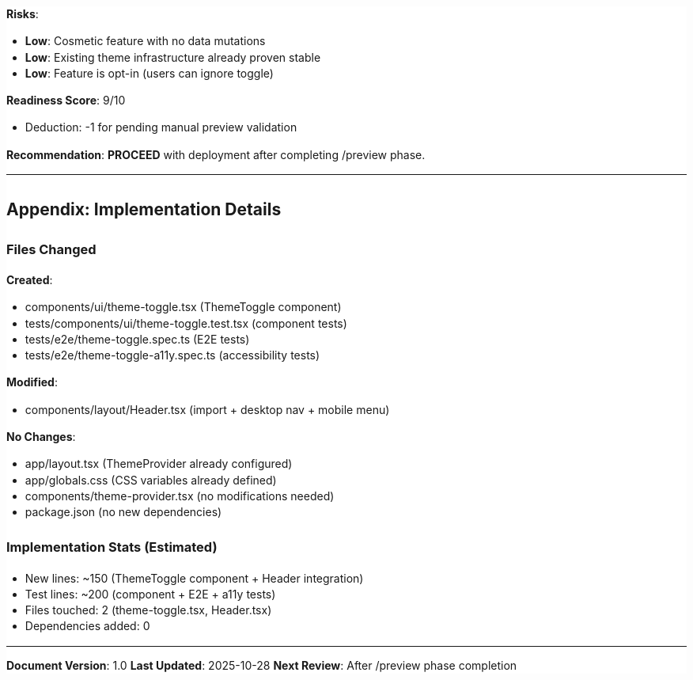 **Risks**:
- **Low**: Cosmetic feature with no data mutations
- **Low**: Existing theme infrastructure already proven stable
- **Low**: Feature is opt-in (users can ignore toggle)

**Readiness Score**: 9/10
- Deduction: -1 for pending manual preview validation

**Recommendation**: **PROCEED** with deployment after completing /preview phase.

---

## Appendix: Implementation Details

### Files Changed
**Created**:
- components/ui/theme-toggle.tsx (ThemeToggle component)
- tests/components/ui/theme-toggle.test.tsx (component tests)
- tests/e2e/theme-toggle.spec.ts (E2E tests)
- tests/e2e/theme-toggle-a11y.spec.ts (accessibility tests)

**Modified**:
- components/layout/Header.tsx (import + desktop nav + mobile menu)

**No Changes**:
- app/layout.tsx (ThemeProvider already configured)
- app/globals.css (CSS variables already defined)
- components/theme-provider.tsx (no modifications needed)
- package.json (no new dependencies)

### Implementation Stats (Estimated)
- New lines: ~150 (ThemeToggle component + Header integration)
- Test lines: ~200 (component + E2E + a11y tests)
- Files touched: 2 (theme-toggle.tsx, Header.tsx)
- Dependencies added: 0

---

**Document Version**: 1.0
**Last Updated**: 2025-10-28
**Next Review**: After /preview phase completion
